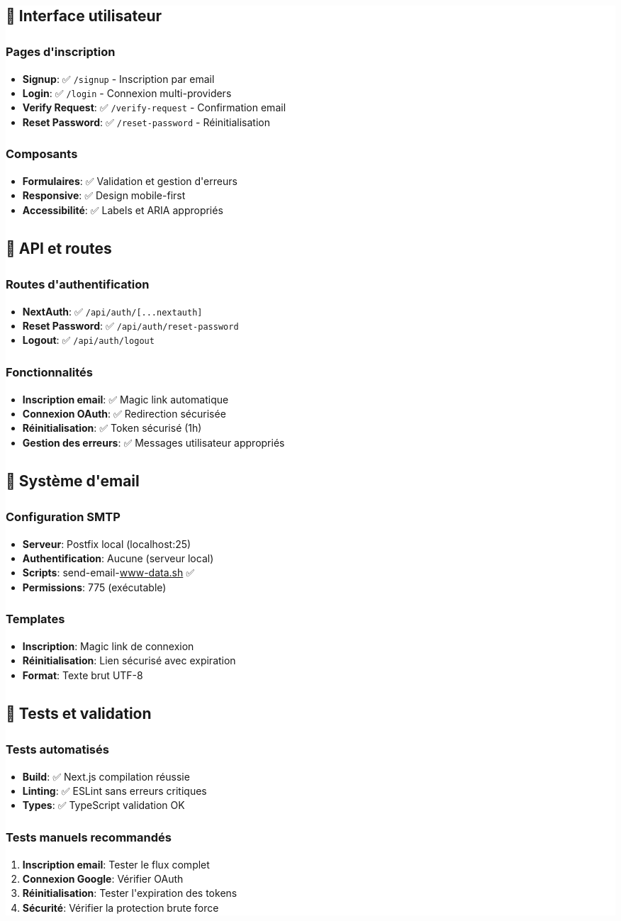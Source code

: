## 📱 Interface utilisateur

### Pages d'inscription
- **Signup**: ✅ `/signup` - Inscription par email
- **Login**: ✅ `/login` - Connexion multi-providers
- **Verify Request**: ✅ `/verify-request` - Confirmation email
- **Reset Password**: ✅ `/reset-password` - Réinitialisation

### Composants
- **Formulaires**: ✅ Validation et gestion d'erreurs
- **Responsive**: ✅ Design mobile-first
- **Accessibilité**: ✅ Labels et ARIA appropriés

## 🔌 API et routes

### Routes d'authentification
- **NextAuth**: ✅ `/api/auth/[...nextauth]`
- **Reset Password**: ✅ `/api/auth/reset-password`
- **Logout**: ✅ `/api/auth/logout`

### Fonctionnalités
- **Inscription email**: ✅ Magic link automatique
- **Connexion OAuth**: ✅ Redirection sécurisée
- **Réinitialisation**: ✅ Token sécurisé (1h)
- **Gestion des erreurs**: ✅ Messages utilisateur appropriés

## 📧 Système d'email

### Configuration SMTP
- **Serveur**: Postfix local (localhost:25)
- **Authentification**: Aucune (serveur local)
- **Scripts**: send-email-www-data.sh ✅
- **Permissions**: 775 (exécutable)

### Templates
- **Inscription**: Magic link de connexion
- **Réinitialisation**: Lien sécurisé avec expiration
- **Format**: Texte brut UTF-8

## 🧪 Tests et validation

### Tests automatisés
- **Build**: ✅ Next.js compilation réussie
- **Linting**: ✅ ESLint sans erreurs critiques
- **Types**: ✅ TypeScript validation OK

### Tests manuels recommandés
1. **Inscription email**: Tester le flux complet
2. **Connexion Google**: Vérifier OAuth
3. **Réinitialisation**: Tester l'expiration des tokens
4. **Sécurité**: Vérifier la protection brute force

